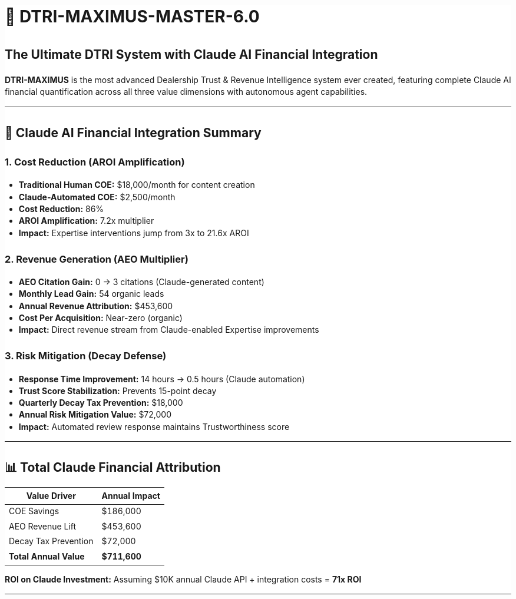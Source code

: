 # 🧠 DTRI-MAXIMUS-MASTER-6.0

## The Ultimate DTRI System with Claude AI Financial Integration

**DTRI-MAXIMUS** is the most advanced Dealership Trust & Revenue Intelligence system ever created, featuring complete Claude AI financial quantification across all three value dimensions with autonomous agent capabilities.

---

## 🎯 **Claude AI Financial Integration Summary**

### **1. Cost Reduction (AROI Amplification)**
- **Traditional Human COE:** $18,000/month for content creation
- **Claude-Automated COE:** $2,500/month
- **Cost Reduction:** 86%
- **AROI Amplification:** 7.2x multiplier
- **Impact:** Expertise interventions jump from 3x to 21.6x AROI

### **2. Revenue Generation (AEO Multiplier)**
- **AEO Citation Gain:** 0 → 3 citations (Claude-generated content)
- **Monthly Lead Gain:** 54 organic leads
- **Annual Revenue Attribution:** $453,600
- **Cost Per Acquisition:** Near-zero (organic)
- **Impact:** Direct revenue stream from Claude-enabled Expertise improvements

### **3. Risk Mitigation (Decay Defense)**
- **Response Time Improvement:** 14 hours → 0.5 hours (Claude automation)
- **Trust Score Stabilization:** Prevents 15-point decay
- **Quarterly Decay Tax Prevention:** $18,000
- **Annual Risk Mitigation Value:** $72,000
- **Impact:** Automated review response maintains Trustworthiness score

---

## 📊 **Total Claude Financial Attribution**

| Value Driver | Annual Impact |
|-------------|---------------|
| COE Savings | $186,000 |
| AEO Revenue Lift | $453,600 |
| Decay Tax Prevention | $72,000 |
| **Total Annual Value** | **$711,600** |

**ROI on Claude Investment:** Assuming $10K annual Claude API + integration costs = **71x ROI**

---